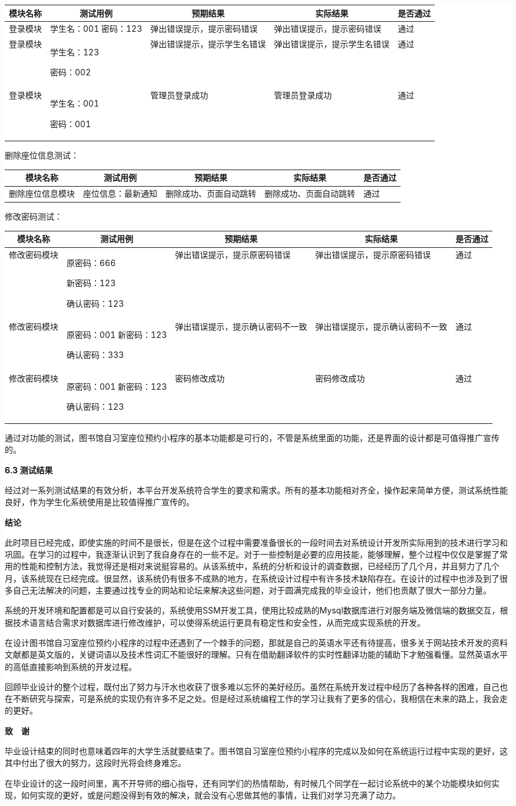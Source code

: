 |模块名称|测试用例|预期结果|实际结果|是否通过|
| :-: | - | - | - | - |
|登录模块|学生名：001   密码：123  |弹出错误提示，提示密码错误|弹出错误提示，提示密码错误|通过|
|登录模块|<p>学生名：123   </p><p>密码：002   </p>|弹出错误提示，提示学生名错误|弹出错误提示，提示学生名错误|通过|
|登录模块|<p>学生名：001   </p><p>密码：001   </p>|管理员登录成功|管理员登录成功|通过|
删除座位信息测试：

|模块名称|测试用例|预期结果|实际结果|是否通过|
| :-: | - | - | - | - |
|删除座位信息模块|座位信息：最新通知  |删除成功、页面自动跳转|删除成功、页面自动跳转|通过|
修改密码测试：

|模块名称|测试用例|预期结果|实际结果|是否通过|
| - | - | - | - | - |
|修改密码模块|<p>原密码：666</p><p>新密码：123</p><p>确认密码：123  </p>|弹出错误提示，提示原密码错误|弹出错误提示，提示原密码错误|通过|
|修改密码模块|<p>原密码：001   新密码：123</p><p>确认密码：333  </p>|弹出错误提示，提示确认密码不一致|弹出错误提示，提示确认密码不一致|通过|
|修改密码模块|<p>原密码：001   新密码：123</p><p>确认密码：123  </p>|密码修改成功|密码修改成功|通过|
通过对功能的测试，图书馆自习室座位预约小程序的基本功能都是可行的，不管是系统里面的功能，还是界面的设计都是可值得推广宣传的。



**6.3 测试结果**

经过对一系列测试结果的有效分析，本平台开发系统符合学生的要求和需求。所有的基本功能相对齐全，操作起来简单方便，测试系统性能良好，作为学生化系统使用是比较值得推广宣传的。

**结论**

此时项目已经完成，即使实施的时间不是很长，但是在这个过程中需要准备很长的一段时间去对系统设计开发所实际用到的技术进行学习和巩固。在学习的过程中，我逐渐认识到了我自身存在的一些不足。对于一些控制是必要的应用技能，能够理解，整个过程中仅仅是掌握了常用的性能和控制方法，我觉得还是相对来说挺容易的。从该系统中，系统的分析和设计的调查数据，已经经历了几个月，并且努力了几个月，该系统现在已经完成。很显然，该系统仍有很多不成熟的地方，在系统设计过程中有许多技术缺陷存在。在设计的过程中也涉及到了很多自己无法解决的问题，主要通过找专业的网站和论坛来解决这些问题，对于圆满完成我的毕业设计，他们也贡献了很大一部分力量。

系统的开发环境和配置都是可以自行安装的，系统使用SSM开发工具，使用比较成熟的Mysql数据库进行对服务端及微信端的数据交互，根据技术语言结合需求对数据库进行修改维护，可以使得系统运行更具有稳定性和安全性，从而完成实现系统的开发。

在设计图书馆自习室座位预约小程序的过程中还遇到了一个棘手的问题，那就是自己的英语水平还有待提高，很多关于网站技术开发的资料文献都是英文版的，关键词语以及技术性词汇不能很好的理解。只有在借助翻译软件的实时性翻译功能的辅助下才勉强看懂。显然英语水平的高低直接影响到系统的开发过程。

回顾毕业设计的整个过程，既付出了努力与汗水也收获了很多难以忘怀的美好经历。虽然在系统开发过程中经历了各种各样的困难，自己也在不断研究与探索，可是系统的实现仍有许多不足之处。但是经过系统编程工作的学习让我有了更多的信心，我相信在未来的路上，我会走的更好。



**致　谢**

毕业设计结束的同时也意味着四年的大学生活就要结束了。图书馆自习室座位预约小程序的完成以及如何在系统运行过程中实现的更好，这其中付出了很大的努力，这段时光将会终身难忘。 

在毕业设计的这一段时间里，离不开导师的细心指导，还有同学们的热情帮助，有时候几个同学在一起讨论系统中的某个功能模块如何实现，如何实现的更好，或是问题没得到有效的解决，就会没有心思做其他的事情，让我们对学习充满了动力。
